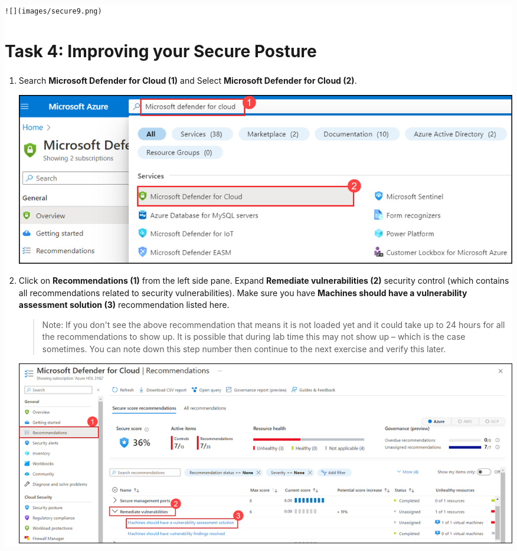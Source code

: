     ![](images/secure9.png)

# Task 4: Improving your Secure Posture 

1. Search **Microsoft Defender for Cloud (1)** and Select **Microsoft Defender for Cloud (2)**.

    ![](images/defender.png "Microsoft Defender")
    
1. Click on **Recommendations (1)** from the left side pane. Expand **Remediate vulnerabilities (2)** security control (which contains all recommendations related to      security vulnerabilities). Make sure you have **Machines should have a vulnerability assessment solution (3)** recommendation listed here.

   > Note: If you don't see the above recommendation that means it is not loaded yet and it could take up to 24 hours for all the recommendations to show up. It is possible that during lab time this may not show up – which is the case sometimes. You can note down this step number then continue to the next exercise and verify this later.

    ![](images/posture1.png)
